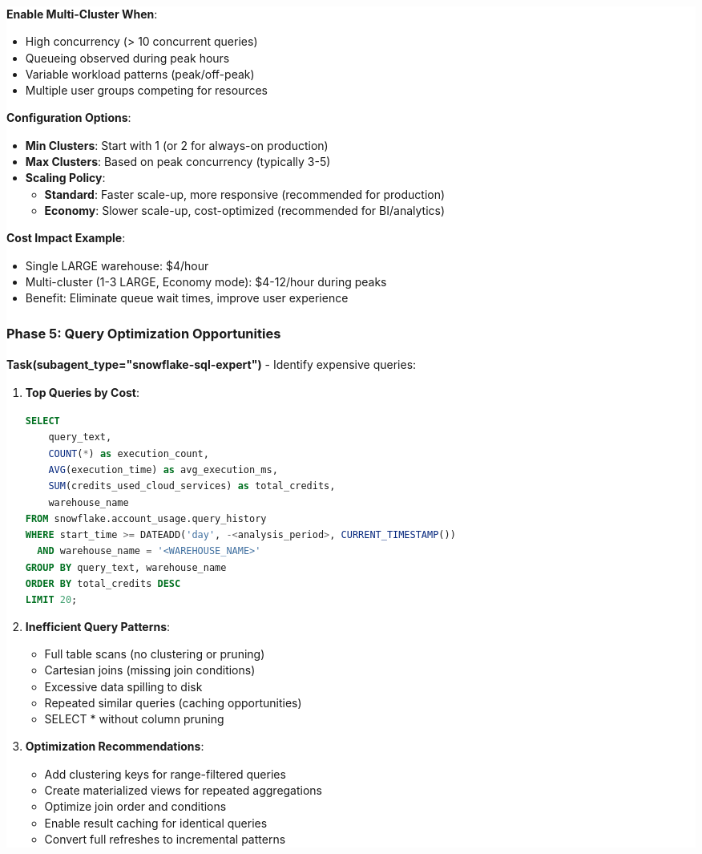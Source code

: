 **Enable Multi-Cluster When**:

- High concurrency (> 10 concurrent queries)
- Queueing observed during peak hours
- Variable workload patterns (peak/off-peak)
- Multiple user groups competing for resources

**Configuration Options**:

- **Min Clusters**: Start with 1 (or 2 for always-on production)
- **Max Clusters**: Based on peak concurrency (typically 3-5)
- **Scaling Policy**:
  - **Standard**: Faster scale-up, more responsive (recommended for production)
  - **Economy**: Slower scale-up, cost-optimized (recommended for BI/analytics)

**Cost Impact Example**:

- Single LARGE warehouse: $4/hour
- Multi-cluster (1-3 LARGE, Economy mode): $4-12/hour during peaks
- Benefit: Eliminate queue wait times, improve user experience

### Phase 5: Query Optimization Opportunities

**Task(subagent_type="snowflake-sql-expert")** - Identify expensive queries:

1. **Top Queries by Cost**:

   ```sql
   SELECT
       query_text,
       COUNT(*) as execution_count,
       AVG(execution_time) as avg_execution_ms,
       SUM(credits_used_cloud_services) as total_credits,
       warehouse_name
   FROM snowflake.account_usage.query_history
   WHERE start_time >= DATEADD('day', -<analysis_period>, CURRENT_TIMESTAMP())
     AND warehouse_name = '<WAREHOUSE_NAME>'
   GROUP BY query_text, warehouse_name
   ORDER BY total_credits DESC
   LIMIT 20;
   ```

2. **Inefficient Query Patterns**:

   - Full table scans (no clustering or pruning)
   - Cartesian joins (missing join conditions)
   - Excessive data spilling to disk
   - Repeated similar queries (caching opportunities)
   - SELECT * without column pruning

3. **Optimization Recommendations**:

   - Add clustering keys for range-filtered queries
   - Create materialized views for repeated aggregations
   - Optimize join order and conditions
   - Enable result caching for identical queries
   - Convert full refreshes to incremental patterns
